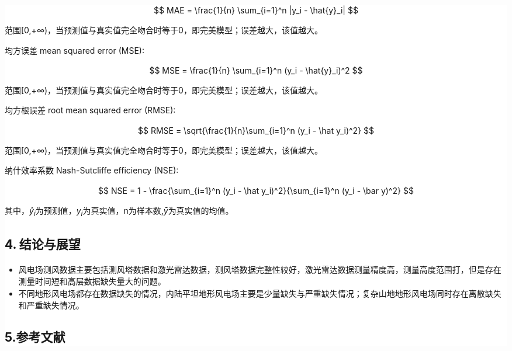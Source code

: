 $$
MAE = \frac{1}{n} \sum_{i=1}^n |y_i - \hat{y}_i|
$$

范围[0,+∞)，当预测值与真实值完全吻合时等于0，即完美模型；误差越大，该值越大。

均方误差 mean squared error (MSE):

$$
MSE = \frac{1}{n} \sum_{i=1}^n (y_i - \hat{y}_i)^2
$$

范围[0,+∞)，当预测值与真实值完全吻合时等于0，即完美模型；误差越大，该值越大。


均方根误差 root mean squared error (RMSE):

$$
RMSE = \sqrt{\frac{1}{n}\sum_{i=1}^n (y_i - \hat y_i)^2}
$$

范围[0,+∞)，当预测值与真实值完全吻合时等于0，即完美模型；误差越大，该值越大。

纳什效率系数 Nash-Sutcliffe efficiency (NSE):

$$
NSE = 1 - \frac{\sum_{i=1}^n (y_i - \hat y_i)^2}{\sum_{i=1}^n (y_i - \bar y)^2}
$$

其中，$\hat y_i$为预测值，$y_i$为真实值，n为样本数,$\bar y$为真实值的均值。

## 4. 结论与展望

* 风电场测风数据主要包括测风塔数据和激光雷达数据，测风塔数据完整性较好，激光雷达数据测量精度高，测量高度范围打，但是存在测量时间短和高层数据缺失量大的问题。
* 不同地形风电场都存在数据缺失的情况，内陆平坦地形风电场主要是少量缺失与严重缺失情况；复杂山地地形风电场同时存在离散缺失和严重缺失情况。

## 5.参考文献

[^1]: [风电场运行风速数据清洗与重构方法研究](https://kns.cnki.net/kcms2/article/abstract?v=3uoqIhG8C475KOm_zrgu4lQARvep2SAkaWjBDt8_rTOnKA7PWSN5MP_gAQDb0zp3pwdYqK_qH1hV-PcN01LICOyomuvs_blk&uniplatform=NZKPT)
    
[^2]: [不同MCP方法在平原及山地风电项目中的插补应用](https://kns.cnki.net/kcms2/article/abstract?v=3uoqIhG8C44YLTlOAiTRKibYlV5Vjs7i8oRR1PAr7RxjuAJk4dHXouke398ON9xxtn24hpZDL59m9j6UlQFFCjFLb083EHhI&uniplatform=NZKPT)
    
[^3]: [分形插值在风速时间序列中的应用](https://kns.cnki.net/kcms2/article/abstract?v=RtZjjXMhIaUNGcuPaxQfbDcC2yalzWoCL93piogULQeXwMTSaEY1uUYwPd3rV3HfZylURiJR4YXfuvEv8rRkZwfXC-qaCNyhKrwhTztXciiL6LRITbIlG0WMSghT8PrgCf288mCBws_sz5snXmokJeIDUMyXvhwc&uniplatform=NZKPT)
    
[^4]: [风电场测风数据插补方法适用性研究](https://kns.cnki.net/kcms2/article/abstract?v=3uoqIhG8C44YLTlOAiTRKibYlV5Vjs7iy_Rpms2pqwbFRRUtoUImHYpiOGNT2qlSARG-j2VOy5qT-TS-gL8chcqtg5-v_WPu&uniplatform=NZKPT)
    
[^5]: [风场分形特性及缺失数据插补研究](https://kns.cnki.net/kcms2/article/abstract?v=3uoqIhG8C475KOm_zrgu4lQARvep2SAkVR3-_UaYGQCi3Eil_xtLbyXOrOGjFzEEUpul5ls54JYzFFNPB8OrNX-V67MQlV9O&uniplatform=NZKPT)
    
[^6]: [风速时程的分形特征分析](https://kns.cnki.net/kcms2/article/abstract?v=3uoqIhG8C44YLTlOAiTRKgchrJ08w1e7VSL-HJEdEx0tMvpN0xWyB2A7Bndh63wTbQpvDkIouUiX_x4XPZbwOxCGUmv529eQ&uniplatform=NZKPT)
    
[^7]: [风电场测风数据插补的不确定度研究](https://kns.cnki.net/KXReader/Detail?invoice=bf2qg1kdTMCiR2EnIuxNmDLH76z8I9YamyAStKBBBfGdlX1pHdoxpiRIG7%2BlwU2vOm74hquenLlDIaRkVUGVqJr6U9fXXtO3%2FfVtyR6MMNNNAyucHIitEh2uw6FL3My3Epb9UpyU5SJvYm1z8h72LtBBJWkpYcendGzjmh%2B2pyg%3D&DBCODE=CJFD&FileName=NCNY202305008&TABLEName=cjfdauto&nonce=56D811CC2E874766A4AC3DC0EE0A7B4E&TIMESTAMP=1686648324986&uid=)

[^8]: [基于神经网络风电场测风数据插补与长年代风速推算方法研究](https://kns.cnki.net/kcms2/article/abstract?v=3uoqIhG8C475KOm_zrgu4lQARvep2SAkVtq-vp-8QbjqyhlE-4l1YjUpam0s47n2V_s6zjEhcfKUjf0hNESc1qiHj-IQvXTg&uniplatform=NZKPT)
